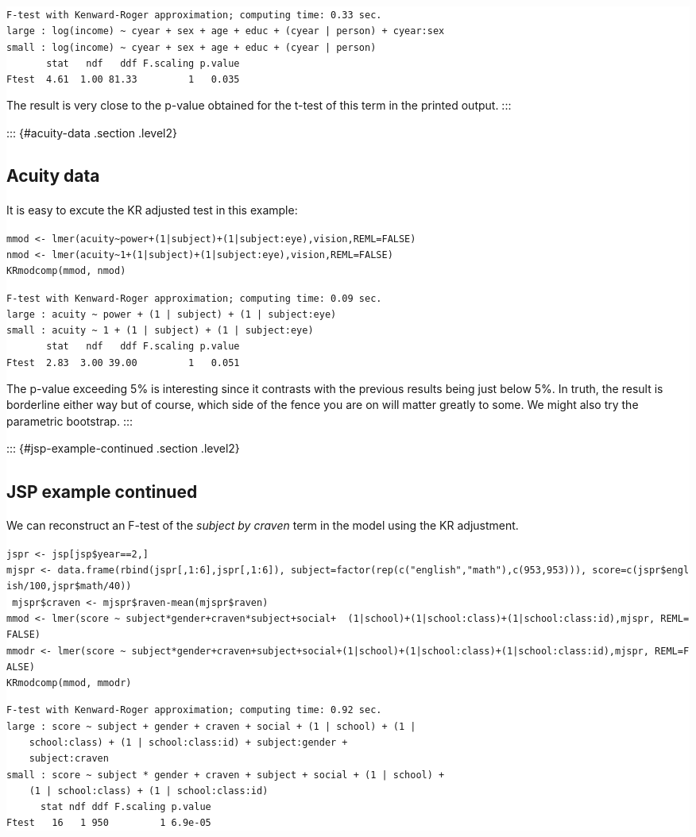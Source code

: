     F-test with Kenward-Roger approximation; computing time: 0.33 sec.
    large : log(income) ~ cyear + sex + age + educ + (cyear | person) + cyear:sex
    small : log(income) ~ cyear + sex + age + educ + (cyear | person)
           stat   ndf   ddf F.scaling p.value
    Ftest  4.61  1.00 81.33         1   0.035

The result is very close to the p-value obtained for the t-test of this
term in the printed output.
:::

::: {#acuity-data .section .level2}
## Acuity data

It is easy to excute the KR adjusted test in this example:

``` {.r}
mmod <- lmer(acuity~power+(1|subject)+(1|subject:eye),vision,REML=FALSE)
nmod <- lmer(acuity~1+(1|subject)+(1|subject:eye),vision,REML=FALSE)
KRmodcomp(mmod, nmod)
```

    F-test with Kenward-Roger approximation; computing time: 0.09 sec.
    large : acuity ~ power + (1 | subject) + (1 | subject:eye)
    small : acuity ~ 1 + (1 | subject) + (1 | subject:eye)
           stat   ndf   ddf F.scaling p.value
    Ftest  2.83  3.00 39.00         1   0.051

The p-value exceeding 5% is interesting since it contrasts with the
previous results being just below 5%. In truth, the result is borderline
either way but of course, which side of the fence you are on will matter
greatly to some. We might also try the parametric bootstrap.
:::

::: {#jsp-example-continued .section .level2}
## JSP example continued

We can reconstruct an F-test of the *subject by craven* term in the
model using the KR adjustment.

``` {.r}
jspr <- jsp[jsp$year==2,]
mjspr <- data.frame(rbind(jspr[,1:6],jspr[,1:6]), subject=factor(rep(c("english","math"),c(953,953))), score=c(jspr$english/100,jspr$math/40))
 mjspr$craven <- mjspr$raven-mean(mjspr$raven)
mmod <- lmer(score ~ subject*gender+craven*subject+social+  (1|school)+(1|school:class)+(1|school:class:id),mjspr, REML=FALSE)
mmodr <- lmer(score ~ subject*gender+craven+subject+social+(1|school)+(1|school:class)+(1|school:class:id),mjspr, REML=FALSE)
KRmodcomp(mmod, mmodr)
```

    F-test with Kenward-Roger approximation; computing time: 0.92 sec.
    large : score ~ subject + gender + craven + social + (1 | school) + (1 | 
        school:class) + (1 | school:class:id) + subject:gender + 
        subject:craven
    small : score ~ subject * gender + craven + subject + social + (1 | school) + 
        (1 | school:class) + (1 | school:class:id)
          stat ndf ddf F.scaling p.value
    Ftest   16   1 950         1 6.9e-05
